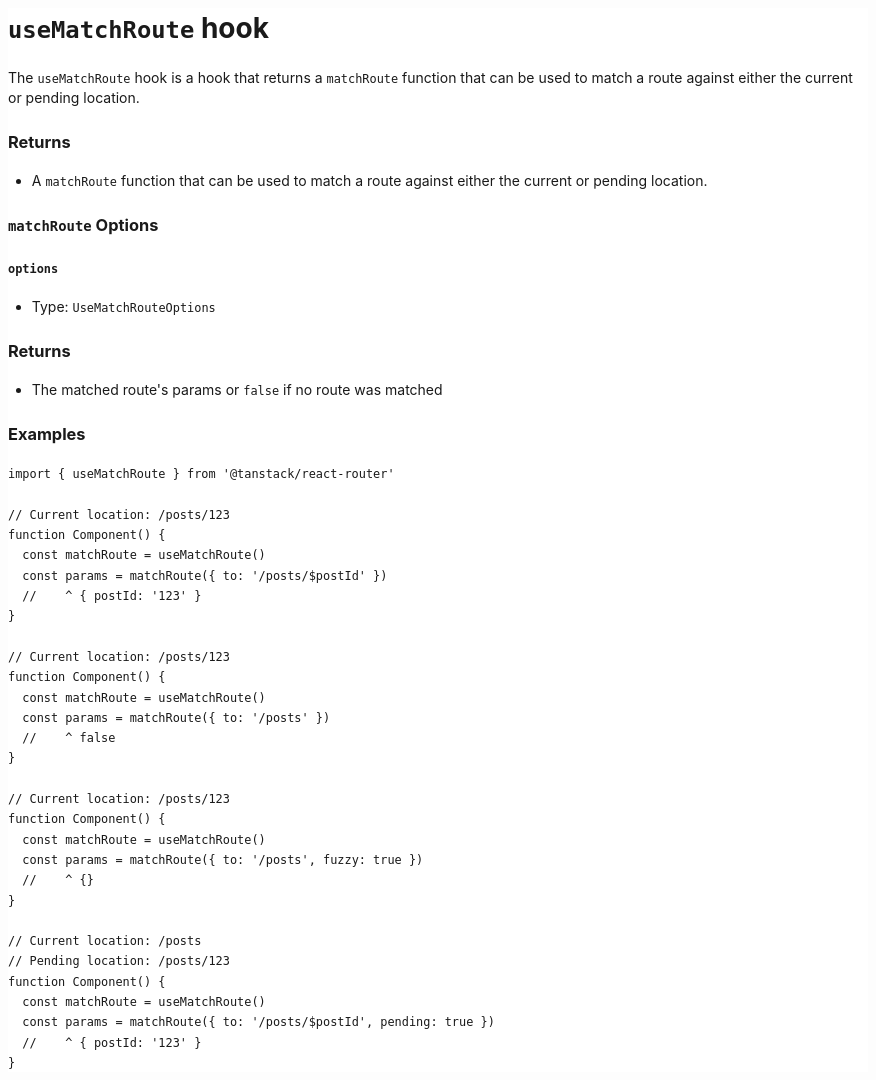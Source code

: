 # `useMatchRoute` hook

The `useMatchRoute` hook is a hook that returns a `matchRoute` function that can be used to match a route against either the current or pending location.

### Returns

- A `matchRoute` function that can be used to match a route against either the current or pending location.

### `matchRoute` Options

#### `options`

- Type: `UseMatchRouteOptions`

### Returns

- The matched route's params or `false` if no route was matched

### Examples

```tsx
import { useMatchRoute } from '@tanstack/react-router'

// Current location: /posts/123
function Component() {
  const matchRoute = useMatchRoute()
  const params = matchRoute({ to: '/posts/$postId' })
  //    ^ { postId: '123' }
}

// Current location: /posts/123
function Component() {
  const matchRoute = useMatchRoute()
  const params = matchRoute({ to: '/posts' })
  //    ^ false
}

// Current location: /posts/123
function Component() {
  const matchRoute = useMatchRoute()
  const params = matchRoute({ to: '/posts', fuzzy: true })
  //    ^ {}
}

// Current location: /posts
// Pending location: /posts/123
function Component() {
  const matchRoute = useMatchRoute()
  const params = matchRoute({ to: '/posts/$postId', pending: true })
  //    ^ { postId: '123' }
}
```
